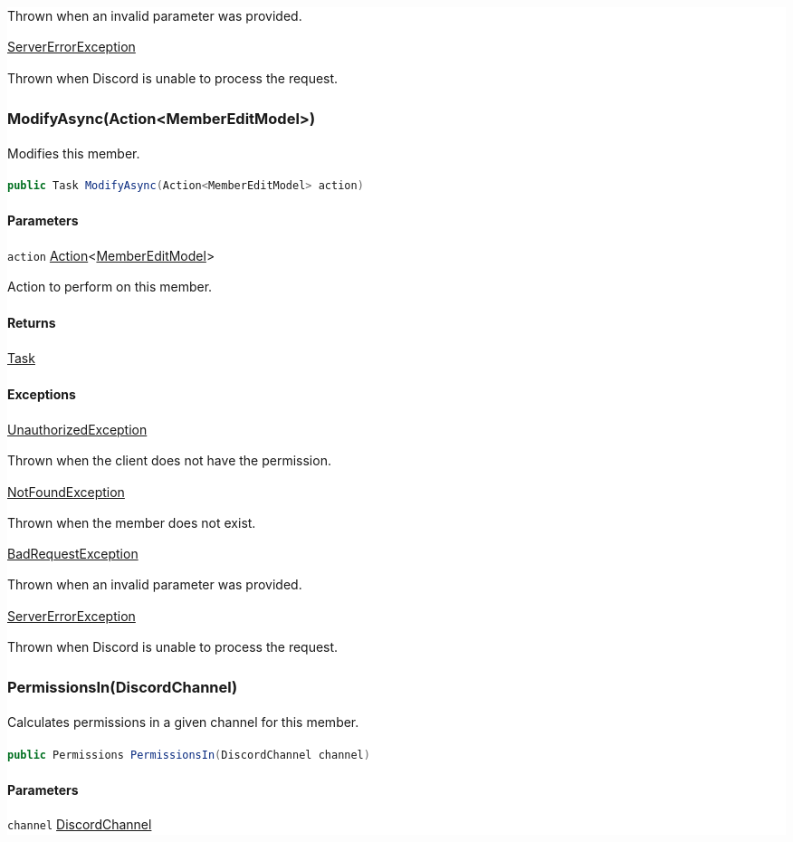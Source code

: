 Thrown when an invalid parameter was provided.

[ServerErrorException](DSharpPlus.Exceptions.ServerErrorException.md)

Thrown when Discord is unable to process the request.

### <a id="DSharpPlus_Entities_DiscordMember_ModifyAsync_System_Action_DSharpPlus_Net_Models_MemberEditModel__"></a>ModifyAsync\(Action<MemberEditModel\>\)

Modifies this member.

```csharp
public Task ModifyAsync(Action<MemberEditModel> action)
```

#### Parameters

`action` [Action](https://learn.microsoft.com/dotnet/api/system.action\-1)<[MemberEditModel](DSharpPlus.Net.Models.MemberEditModel.md)\>

Action to perform on this member.

#### Returns

[Task](https://learn.microsoft.com/dotnet/api/system.threading.tasks.task)

#### Exceptions

[UnauthorizedException](DSharpPlus.Exceptions.UnauthorizedException.md)

Thrown when the client does not have the <xref href="DSharpPlus.Permissions.ManageNicknames" data-throw-if-not-resolved="false"></xref> permission.

[NotFoundException](DSharpPlus.Exceptions.NotFoundException.md)

Thrown when the member does not exist.

[BadRequestException](DSharpPlus.Exceptions.BadRequestException.md)

Thrown when an invalid parameter was provided.

[ServerErrorException](DSharpPlus.Exceptions.ServerErrorException.md)

Thrown when Discord is unable to process the request.

### <a id="DSharpPlus_Entities_DiscordMember_PermissionsIn_DSharpPlus_Entities_DiscordChannel_"></a>PermissionsIn\(DiscordChannel\)

Calculates permissions in a given channel for this member.

```csharp
public Permissions PermissionsIn(DiscordChannel channel)
```

#### Parameters

`channel` [DiscordChannel](DSharpPlus.Entities.DiscordChannel.md)
